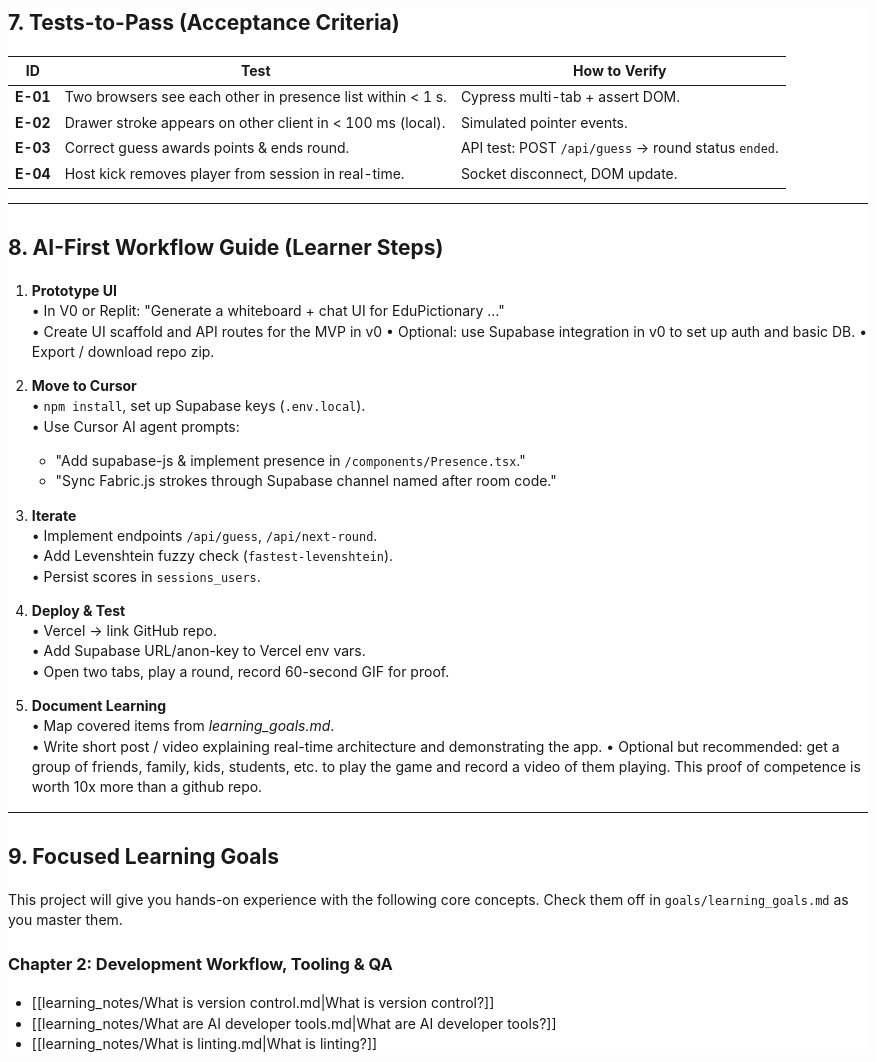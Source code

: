 
## 7. Tests-to-Pass (Acceptance Criteria)
| ID | Test | How to Verify |
|----|------|---------------|
| **E-01** | Two browsers see each other in presence list within < 1 s. | Cypress multi-tab + assert DOM. |
| **E-02** | Drawer stroke appears on other client in < 100 ms (local). | Simulated pointer events. |
| **E-03** | Correct guess awards points & ends round. | API test: POST `/api/guess` → round status `ended`. |
| **E-04** | Host kick removes player from session in real-time. | Socket disconnect, DOM update. |

---

## 8. AI-First Workflow Guide (Learner Steps)

1. **Prototype UI**  
   • In V0 or Replit: "Generate a whiteboard + chat UI for EduPictionary …"  
   • Create UI scaffold and API routes for the MVP in v0
   • Optional: use Supabase integration in v0 to set up auth and basic DB.
   • Export / download repo zip.  

2. **Move to Cursor**  
   • `npm install`, set up Supabase keys (`.env.local`).  
   • Use Cursor AI agent prompts:  
     - "Add supabase-js & implement presence in `/components/Presence.tsx`."  
     - "Sync Fabric.js strokes through Supabase channel named after room code."  

3. **Iterate**  
   • Implement endpoints `/api/guess`, `/api/next-round`.  
   • Add Levenshtein fuzzy check (`fastest-levenshtein`).  
   • Persist scores in `sessions_users`.  

4. **Deploy & Test**  
   • Vercel → link GitHub repo.  
   • Add Supabase URL/anon-key to Vercel env vars.  
   • Open two tabs, play a round, record 60-second GIF for proof.  

5. **Document Learning**  
   • Map covered items from *learning_goals.md*.  
   • Write short post / video explaining real-time architecture and demonstrating the app.
   • Optional but recommended: get a group of friends, family, kids, students, etc. to play the game and record a video of them playing. This proof of competence is worth 10x more than a github repo.

---

## 9. Focused Learning Goals
This project will give you hands-on experience with the following core concepts. Check them off in `goals/learning_goals.md` as you master them.

### Chapter 2: Development Workflow, Tooling & QA
- [[learning_notes/What is version control.md|What is version control?]]
- [[learning_notes/What are AI developer tools.md|What are AI developer tools?]]
- [[learning_notes/What is linting.md|What is linting?]]
